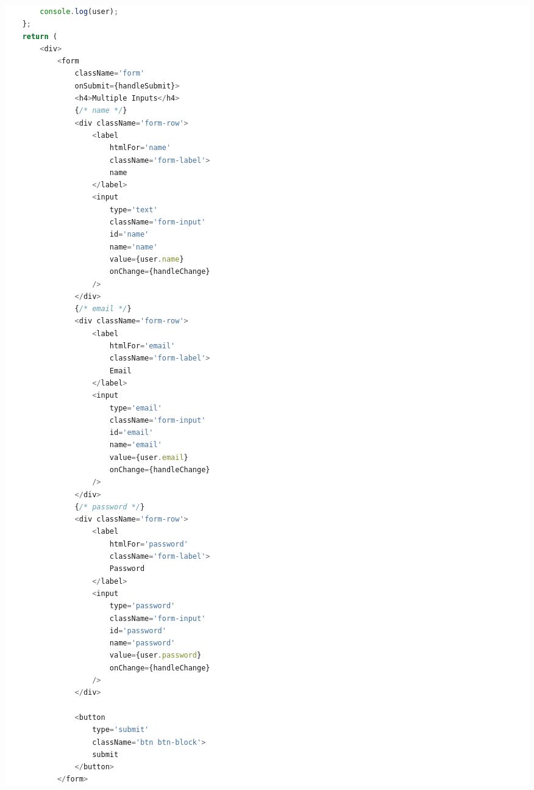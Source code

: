 ```js
		console.log(user);
	};
	return (
		<div>
			<form
				className='form'
				onSubmit={handleSubmit}>
				<h4>Multiple Inputs</h4>
				{/* name */}
				<div className='form-row'>
					<label
						htmlFor='name'
						className='form-label'>
						name
					</label>
					<input
						type='text'
						className='form-input'
						id='name'
						name='name'
						value={user.name}
						onChange={handleChange}
					/>
				</div>
				{/* email */}
				<div className='form-row'>
					<label
						htmlFor='email'
						className='form-label'>
						Email
					</label>
					<input
						type='email'
						className='form-input'
						id='email'
						name='email'
						value={user.email}
						onChange={handleChange}
					/>
				</div>
				{/* password */}
				<div className='form-row'>
					<label
						htmlFor='password'
						className='form-label'>
						Password
					</label>
					<input
						type='password'
						className='form-input'
						id='password'
						name='password'
						value={user.password}
						onChange={handleChange}
					/>
				</div>

				<button
					type='submit'
					className='btn btn-block'>
					submit
				</button>
			</form>
```